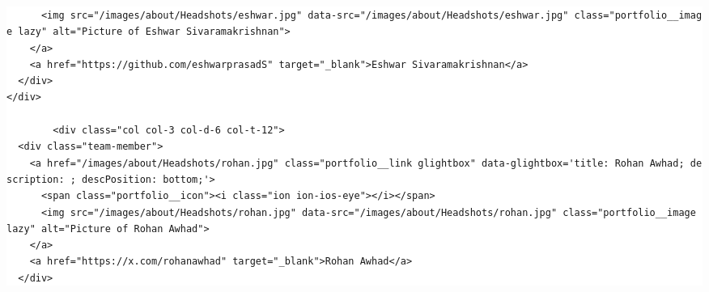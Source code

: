           <img src="/images/about/Headshots/eshwar.jpg" data-src="/images/about/Headshots/eshwar.jpg" class="portfolio__image lazy" alt="Picture of Eshwar Sivaramakrishnan">
        </a>
        <a href="https://github.com/eshwarprasadS" target="_blank">Eshwar Sivaramakrishnan</a>
      </div>
    </div>

            <div class="col col-3 col-d-6 col-t-12">
      <div class="team-member">
        <a href="/images/about/Headshots/rohan.jpg" class="portfolio__link glightbox" data-glightbox='title: Rohan Awhad; description: ; descPosition: bottom;'>
          <span class="portfolio__icon"><i class="ion ion-ios-eye"></i></span>
          <img src="/images/about/Headshots/rohan.jpg" data-src="/images/about/Headshots/rohan.jpg" class="portfolio__image lazy" alt="Picture of Rohan Awhad">
        </a>
        <a href="https://x.com/rohanawhad" target="_blank">Rohan Awhad</a>
      </div>